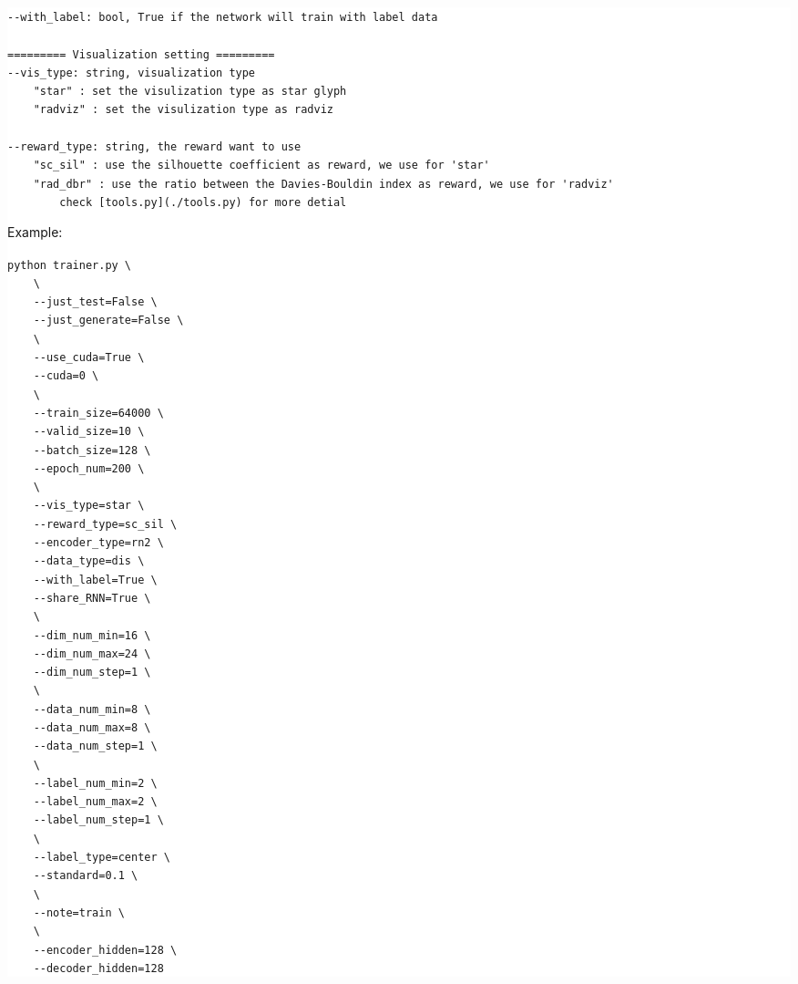     --with_label: bool, True if the network will train with label data

    ========= Visualization setting =========
    --vis_type: string, visualization type
        "star" : set the visulization type as star glyph
        "radviz" : set the visulization type as radviz
        
    --reward_type: string, the reward want to use
        "sc_sil" : use the silhouette coefficient as reward, we use for 'star'
        "rad_dbr" : use the ratio between the Davies-Bouldin index as reward, we use for 'radviz'
            check [tools.py](./tools.py) for more detial
        
    
Example:

    python trainer.py \
        \
        --just_test=False \
        --just_generate=False \
        \
        --use_cuda=True \
        --cuda=0 \
        \
        --train_size=64000 \
        --valid_size=10 \
        --batch_size=128 \
        --epoch_num=200 \
        \
        --vis_type=star \
        --reward_type=sc_sil \
        --encoder_type=rn2 \
        --data_type=dis \
        --with_label=True \
        --share_RNN=True \
        \
        --dim_num_min=16 \
        --dim_num_max=24 \
        --dim_num_step=1 \
        \
        --data_num_min=8 \
        --data_num_max=8 \
        --data_num_step=1 \
        \
        --label_num_min=2 \
        --label_num_max=2 \
        --label_num_step=1 \
        \
        --label_type=center \
        --standard=0.1 \
        \
        --note=train \
        \
        --encoder_hidden=128 \
        --decoder_hidden=128
